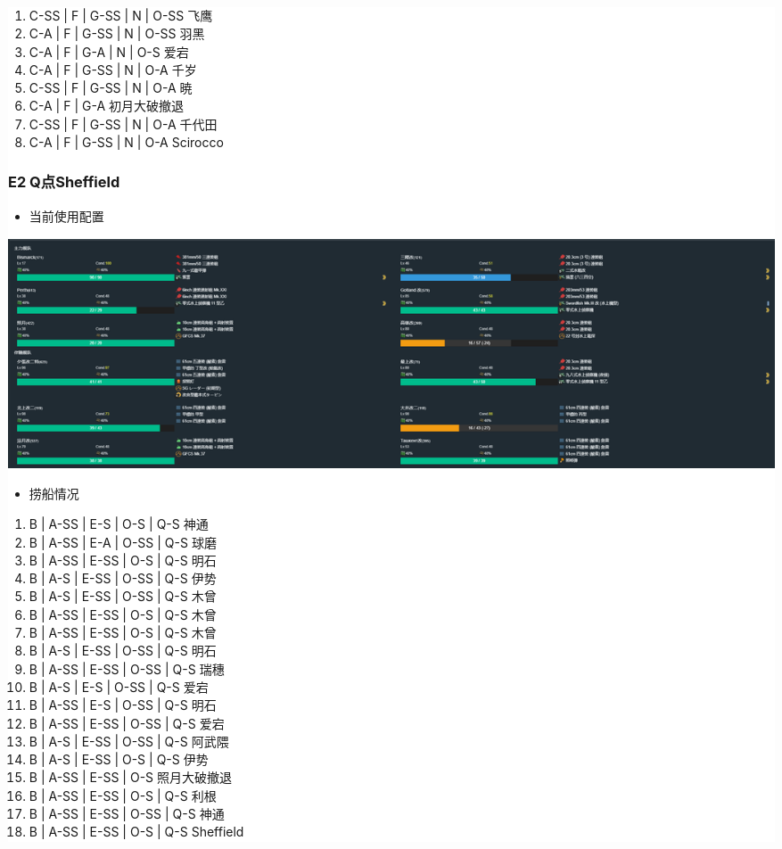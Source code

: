 1. C-SS | F | G-SS | N | O-SS 飞鹰
2. C-A  | F | G-SS | N | O-SS 羽黑
3. C-A  | F | G-A  | N | O-S  爱宕
4. C-A  | F | G-SS | N | O-A  千岁
5. C-SS | F | G-SS | N | O-A  暁
6. C-A  | F | G-A 初月大破撤退
7. C-SS | F | G-SS | N | O-A 千代田
8. C-A  | F | G-SS | N | O-A Scirocco

### E2 Q点Sheffield

- 当前使用配置

![节点](./记录相关图片/E2-P3.png)

- 捞船情况

1. B | A-SS | E-S  | O-S  | Q-S 神通
2. B | A-SS | E-A  | O-SS | Q-S 球磨
3. B | A-SS | E-SS | O-S  | Q-S 明石
4. B | A-S  | E-SS | O-SS | Q-S 伊势
5. B | A-S  | E-SS | O-SS | Q-S 木曾
6. B | A-SS | E-SS | O-S  | Q-S 木曾
7. B | A-SS | E-SS | O-S  | Q-S 木曾
8. B | A-S  | E-SS | O-SS | Q-S 明石
9. B | A-SS | E-SS | O-SS | Q-S 瑞穗
10. B | A-S | E-S  | O-SS | Q-S 爱宕
11. B | A-SS | E-S | O-SS | Q-S 明石
12. B | A-SS | E-SS | O-SS | Q-S 爱宕
13. B | A-S | E-SS | O-SS | Q-S 阿武隈
14. B | A-S | E-SS | O-S | Q-S 伊势
15. B | A-SS | E-SS | O-S 照月大破撤退
16. B | A-SS | E-SS | O-S | Q-S 利根
17. B | A-SS | E-SS | O-SS | Q-S 神通
18. B | A-SS | E-SS | O-S | Q-S Sheffield